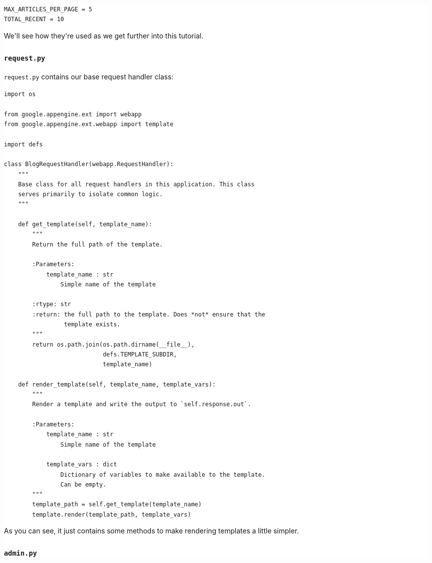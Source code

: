     MAX_ARTICLES_PER_PAGE = 5
    TOTAL_RECENT = 10

We'll see how they're used as we get further into this tutorial.

### `request.py`

`request.py` contains our base request handler class:

    import os

    from google.appengine.ext import webapp
    from google.appengine.ext.webapp import template

    import defs

    class BlogRequestHandler(webapp.RequestHandler):
        """
        Base class for all request handlers in this application. This class
        serves primarily to isolate common logic.
        """

        def get_template(self, template_name):
            """
            Return the full path of the template.

            :Parameters:
                template_name : str
                    Simple name of the template

            :rtype: str
            :return: the full path to the template. Does *not* ensure that the
                     template exists.
            """
            return os.path.join(os.path.dirname(__file__),
                                defs.TEMPLATE_SUBDIR,
                                template_name)

        def render_template(self, template_name, template_vars):
            """
            Render a template and write the output to `self.response.out`.

            :Parameters:
                template_name : str
                    Simple name of the template

                template_vars : dict
                    Dictionary of variables to make available to the template.
                    Can be empty.
            """
            template_path = self.get_template(template_name)
            template.render(template_path, template_vars)


As you can see, it just contains some methods to make rendering templates
a little simpler.

### `admin.py`

